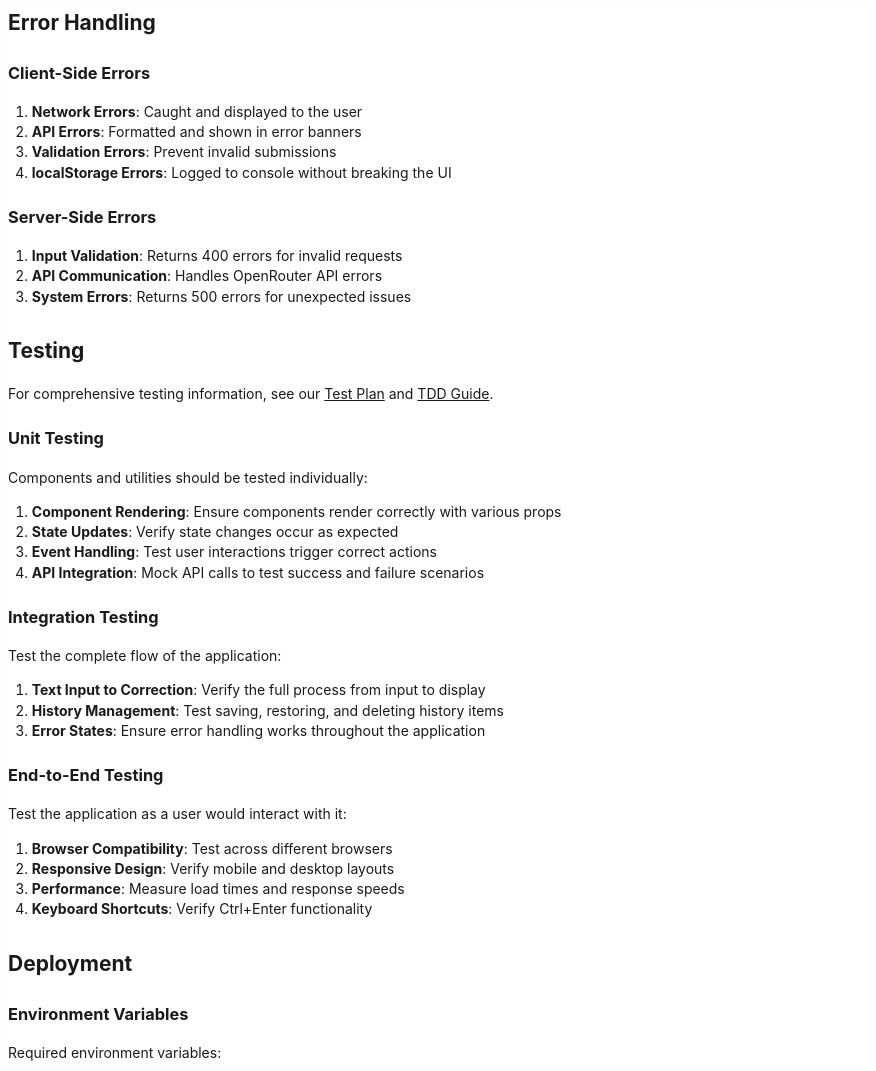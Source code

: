 ## Error Handling

### Client-Side Errors

1. **Network Errors**: Caught and displayed to the user
2. **API Errors**: Formatted and shown in error banners
3. **Validation Errors**: Prevent invalid submissions
4. **localStorage Errors**: Logged to console without breaking the UI

### Server-Side Errors

1. **Input Validation**: Returns 400 errors for invalid requests
2. **API Communication**: Handles OpenRouter API errors
3. **System Errors**: Returns 500 errors for unexpected issues

## Testing

For comprehensive testing information, see our [Test Plan](TEST_PLAN.md) and [TDD Guide](TDD_GUIDE.md).

### Unit Testing

Components and utilities should be tested individually:

1. **Component Rendering**: Ensure components render correctly with various props
2. **State Updates**: Verify state changes occur as expected
3. **Event Handling**: Test user interactions trigger correct actions
4. **API Integration**: Mock API calls to test success and failure scenarios

### Integration Testing

Test the complete flow of the application:

1. **Text Input to Correction**: Verify the full process from input to display
2. **History Management**: Test saving, restoring, and deleting history items
3. **Error States**: Ensure error handling works throughout the application

### End-to-End Testing

Test the application as a user would interact with it:

1. **Browser Compatibility**: Test across different browsers
2. **Responsive Design**: Verify mobile and desktop layouts
3. **Performance**: Measure load times and response speeds
4. **Keyboard Shortcuts**: Verify Ctrl+Enter functionality

## Deployment

### Environment Variables

Required environment variables:
